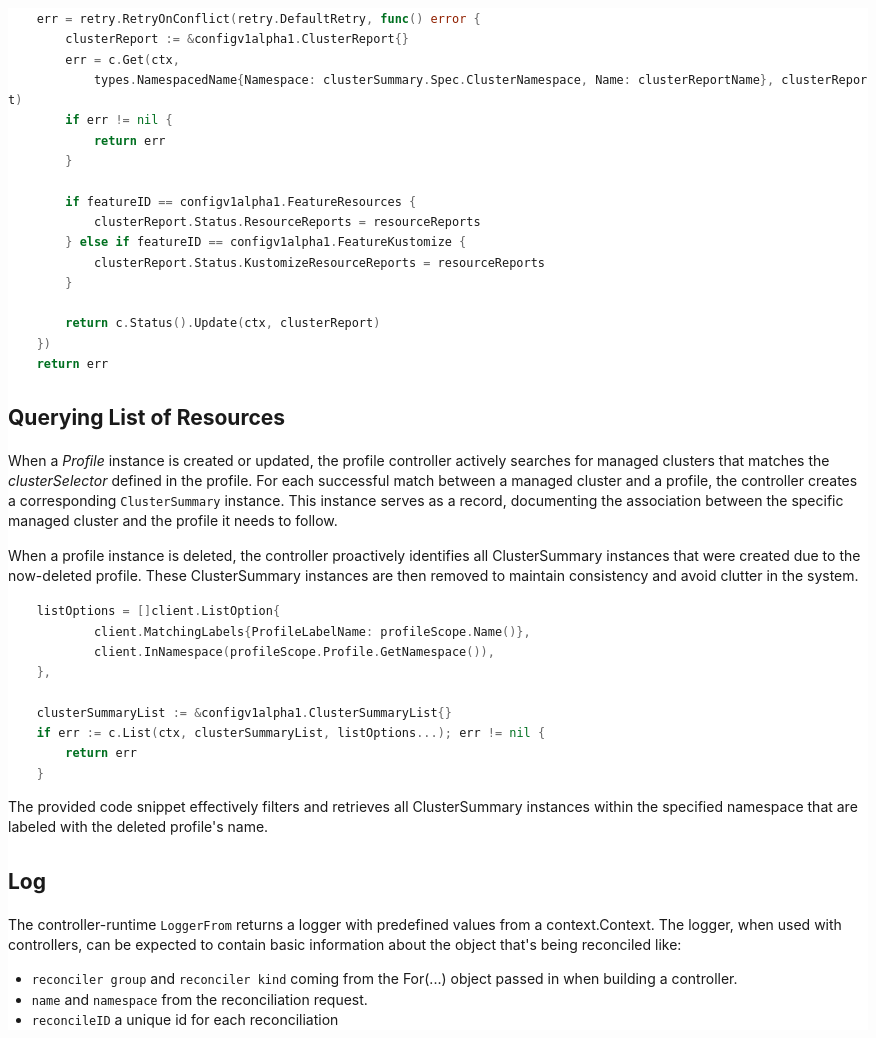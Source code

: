 ```go
	err = retry.RetryOnConflict(retry.DefaultRetry, func() error {
		clusterReport := &configv1alpha1.ClusterReport{}
		err = c.Get(ctx,
			types.NamespacedName{Namespace: clusterSummary.Spec.ClusterNamespace, Name: clusterReportName}, clusterReport)
		if err != nil {
			return err
		}

		if featureID == configv1alpha1.FeatureResources {
			clusterReport.Status.ResourceReports = resourceReports
		} else if featureID == configv1alpha1.FeatureKustomize {
			clusterReport.Status.KustomizeResourceReports = resourceReports
		}

		return c.Status().Update(ctx, clusterReport)
	})
	return err
```

## Querying List of Resources

When a _Profile_ instance is created or updated, the profile controller actively searches for managed clusters that matches the _clusterSelector_ defined in the profile.
For each successful match between a managed cluster and a profile, the controller creates a corresponding `ClusterSummary` instance. This instance serves as a record, documenting the association between the specific managed cluster and the profile it needs to follow.

When a profile instance is deleted, the controller proactively identifies all ClusterSummary instances that were created due to the now-deleted profile. These ClusterSummary instances are then removed to maintain consistency and avoid clutter in the system.

```go
    listOptions = []client.ListOption{
			client.MatchingLabels{ProfileLabelName: profileScope.Name()},
			client.InNamespace(profileScope.Profile.GetNamespace()),
    },
	
	clusterSummaryList := &configv1alpha1.ClusterSummaryList{}
	if err := c.List(ctx, clusterSummaryList, listOptions...); err != nil {
		return err
	}
```

The provided code snippet effectively filters and retrieves all ClusterSummary instances within the specified namespace that are labeled with the deleted profile's name.

## Log

The controller-runtime `LoggerFrom` returns a logger with predefined values from a context.Context. The logger, when used with controllers, can be expected to contain basic information about the object that's being reconciled like:
- `reconciler group` and `reconciler kind` coming from the For(...) object passed in when building a controller.
- `name` and `namespace` from the reconciliation request.
- `reconcileID` a unique id for each reconciliation
